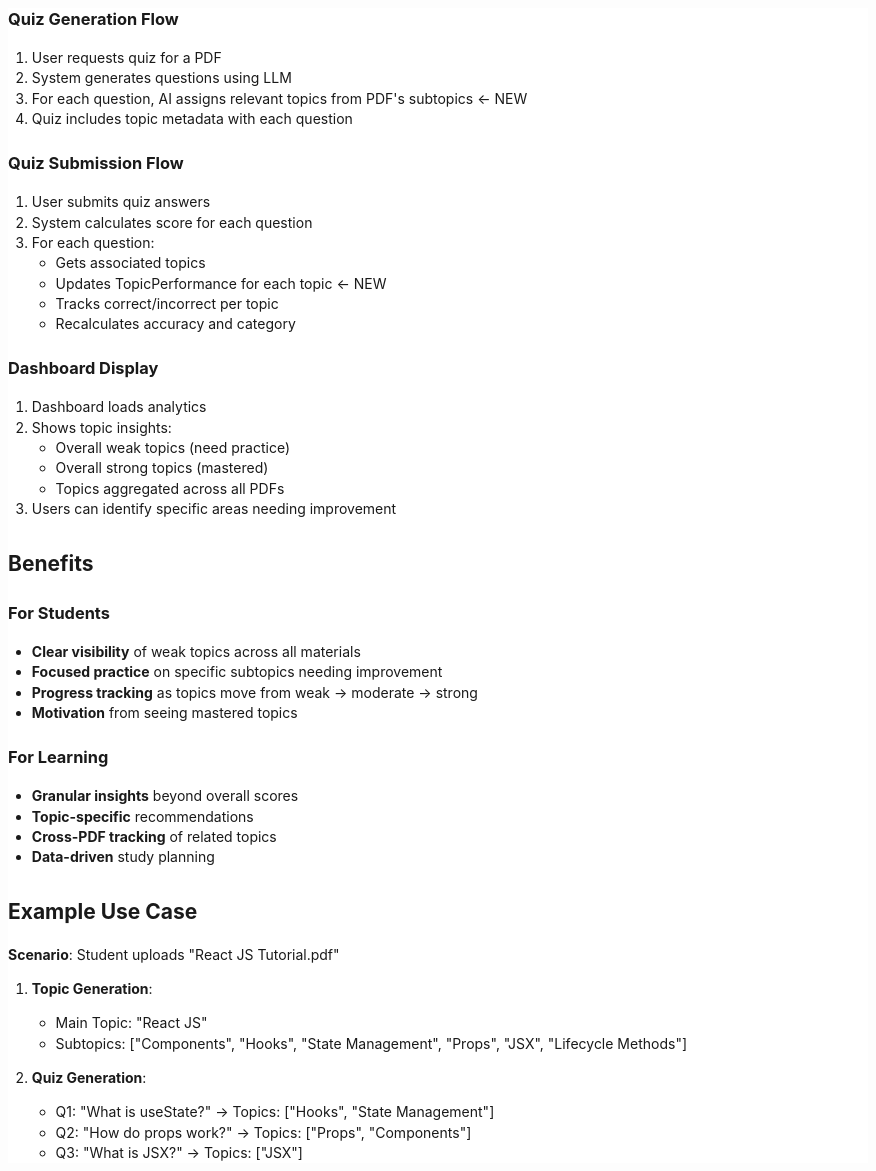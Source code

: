 ### Quiz Generation Flow
1. User requests quiz for a PDF
2. System generates questions using LLM
3. For each question, AI assigns relevant topics from PDF's subtopics ← NEW
4. Quiz includes topic metadata with each question

### Quiz Submission Flow
1. User submits quiz answers
2. System calculates score for each question
3. For each question:
   - Gets associated topics
   - Updates TopicPerformance for each topic ← NEW
   - Tracks correct/incorrect per topic
   - Recalculates accuracy and category

### Dashboard Display
1. Dashboard loads analytics
2. Shows topic insights:
   - Overall weak topics (need practice)
   - Overall strong topics (mastered)
   - Topics aggregated across all PDFs
3. Users can identify specific areas needing improvement

## Benefits

### For Students
- **Clear visibility** of weak topics across all materials
- **Focused practice** on specific subtopics needing improvement
- **Progress tracking** as topics move from weak → moderate → strong
- **Motivation** from seeing mastered topics

### For Learning
- **Granular insights** beyond overall scores
- **Topic-specific** recommendations
- **Cross-PDF tracking** of related topics
- **Data-driven** study planning

## Example Use Case

**Scenario**: Student uploads "React JS Tutorial.pdf"

1. **Topic Generation**:
   - Main Topic: "React JS"
   - Subtopics: ["Components", "Hooks", "State Management", "Props", "JSX", "Lifecycle Methods"]

2. **Quiz Generation**:
   - Q1: "What is useState?" → Topics: ["Hooks", "State Management"]
   - Q2: "How do props work?" → Topics: ["Props", "Components"]
   - Q3: "What is JSX?" → Topics: ["JSX"]

